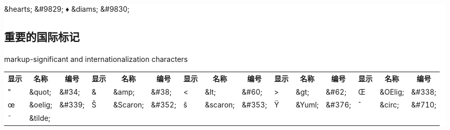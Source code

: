 <TD>&amp;hearts;</TD>
<TD>&amp;#9829;</TD>
<TD class="key">&#9830;</TD>
<TD>&amp;diams;</TD>
<TD>&amp;#9830;</TD></TR></TBODY></TABLE>

## 重要的国际标记
markup-significant and internationalization characters

<TABLE width="778">
<TBODY>
<TR>
<Th>显示</Th>
<Th>名称</Th>
<Th>编号</Th>
<Th>显示</Th>
<Th>名称</Th>
<Th>编号</Th>
<Th>显示</Th>
<Th>名称</Th>
<Th>编号</Th>
<Th>显示</Th>
<Th>名称</Th>
<Th>编号</Th>
<Th>显示</Th>
<Th>名称</Th>
<Th>编号</Th>
</TR>
<TR>
<TD class="key">"</TD>
<TD>&amp;quot;</TD>
<TD>&amp;#34;</TD>
<TD class="key">&amp;</TD>
<TD>&amp;amp;</TD>
<TD>&amp;#38;</TD>
<TD class="key">&lt;</TD>
<TD>&amp;lt;</TD>
<TD>&amp;#60;</TD>
<TD class="key">&gt;</TD>
<TD>&amp;gt;</TD>
<TD>&amp;#62;</TD>
<TD class="key">&#338;</TD>
<TD>&amp;OElig;</TD>
<TD>&amp;#338;</TD></TR>
<TR>
<TD class="key">&#339;</TD>
<TD>&amp;oelig;</TD>
<TD>&amp;#339;</TD>
<TD class="key">&#352;</TD>
<TD>&amp;Scaron;</TD>
<TD>&amp;#352;</TD>
<TD class="key">&#353;</TD>
<TD>&amp;scaron;</TD>
<TD>&amp;#353;</TD>
<TD class="key">&#376;</TD>
<TD>&amp;Yuml;</TD>
<TD>&amp;#376;</TD>
<TD class="key">&#710;</TD>
<TD>&amp;circ;</TD>
<TD>&amp;#710;</TD></TR>
<TR>
<TD class="key">&#732;</TD>
<TD>&amp;tilde;</TD>
